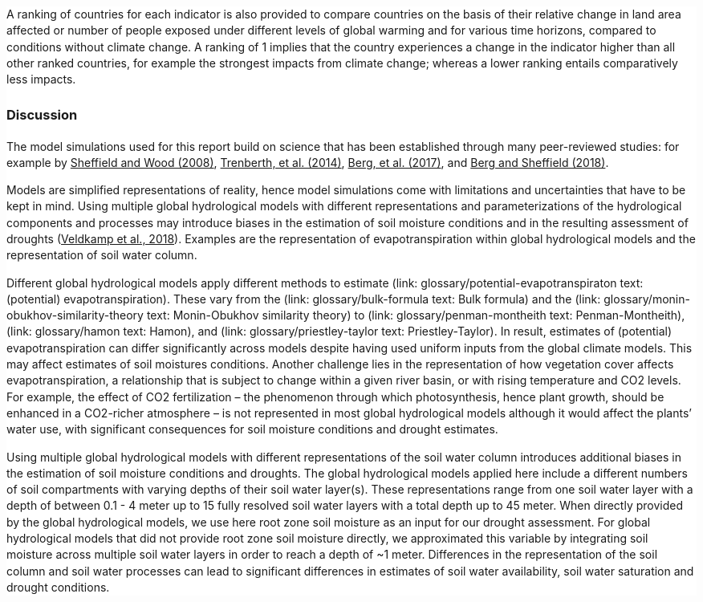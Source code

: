 A ranking of countries for each indicator is also provided to compare countries on the basis of
their relative change in land area affected or number of people exposed under different levels of
global warming and for various time horizons, compared to conditions without climate change. A
ranking of 1 implies that the country experiences a change in the indicator higher than all other
ranked countries, for example the strongest impacts from climate change; whereas a lower ranking
entails comparatively less impacts.

### Discussion

The model simulations used for this report build on science that has been established through many
peer-reviewed studies: for example by [Sheffield and Wood
(2008)](https://doi.org/10.1007/s00382-007-0340-z), [Trenberth, et al.
(2014)](https://www.nature.com/articles/nclimate2067), [Berg, et al.
(2017)](https://doi.org/10.1002/2016GL071921), and [Berg and Sheffield
(2018)](https://doi.org/10.1007/s40641-018-0095-0).

Models are simplified representations of reality, hence model simulations come with limitations and
uncertainties that have to be kept in mind. Using multiple global hydrological models with different
representations and parameterizations of the hydrological components and processes may introduce
biases in the estimation of soil moisture conditions and in the resulting assessment of droughts
([Veldkamp et al., 2018](https://doi.org/10.1088/1748-9326/aab96f)). Examples are the representation
of evapotranspiration within global hydrological models and the representation of soil water column.

Different global hydrological models apply different methods to estimate (link:
glossary/potential-evapotranspiraton text: (potential) evapotranspiration). These vary from the
(link: glossary/bulk-formula text: Bulk formula) and the (link:
glossary/monin-obukhov-similarity-theory text: Monin-Obukhov similarity theory) to (link:
glossary/penman-montheith text: Penman-Montheith), (link: glossary/hamon text: Hamon), and (link:
glossary/priestley-taylor text: Priestley-Taylor). In result, estimates of (potential)
evapotranspiration can differ significantly across models despite having used uniform inputs from
the global climate models. This may affect estimates of soil moistures conditions. Another challenge
lies in the representation of how vegetation cover affects evapotranspiration, a relationship that
is subject to change within a given river basin, or with rising temperature and CO2 levels. For
example, the effect of CO2 fertilization – the phenomenon through which photosynthesis, hence plant
growth, should be enhanced in a CO2-richer atmosphere – is not represented in most global
hydrological models although it would affect the plants’ water use, with significant consequences
for soil moisture conditions and drought estimates.

Using multiple global hydrological models with different representations of the soil water column
introduces additional biases in the estimation of soil moisture conditions and droughts. The global
hydrological models applied here include a  different numbers of soil compartments with varying
depths of their soil water layer(s). These representations range from one soil water layer with a
depth of between 0.1 - 4 meter up to 15 fully resolved soil water layers with a total depth up to 45
meter. When directly provided by the global hydrological models, we use here root zone soil moisture
as an input for our drought assessment. For global hydrological models that did not provide root
zone soil moisture directly, we approximated this variable by integrating soil moisture across
multiple soil water layers in order to reach a depth of ~1 meter. Differences in the representation
of the soil column and soil water processes can lead to significant differences in estimates of soil
water availability, soil water saturation and drought conditions.
